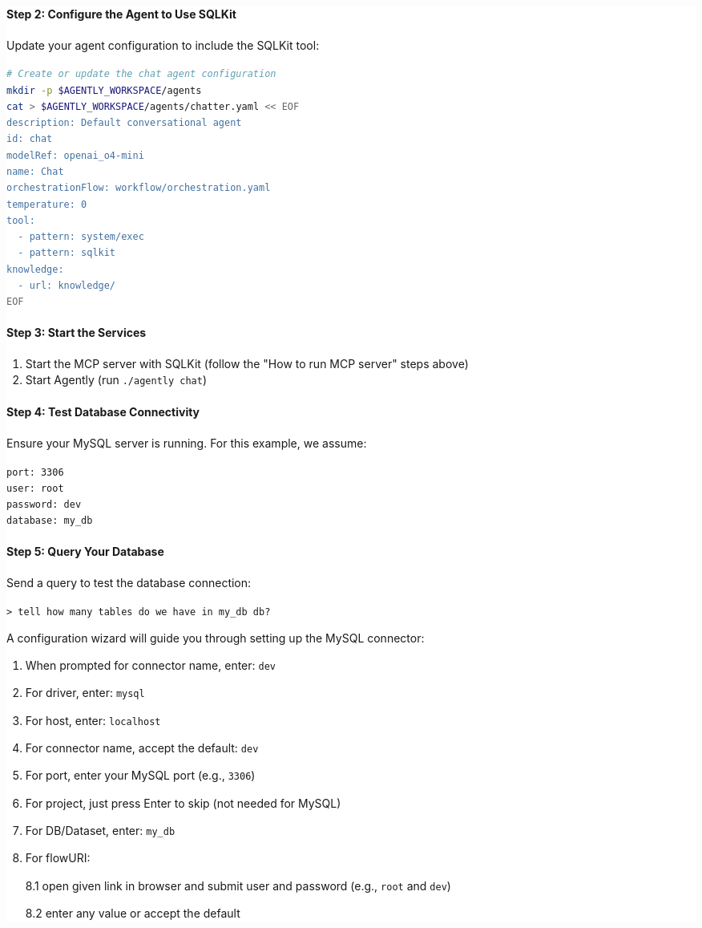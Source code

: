 #### Step 2: Configure the Agent to Use SQLKit
Update your agent configuration to include the SQLKit tool:

```bash
# Create or update the chat agent configuration
mkdir -p $AGENTLY_WORKSPACE/agents
cat > $AGENTLY_WORKSPACE/agents/chatter.yaml << EOF
description: Default conversational agent
id: chat
modelRef: openai_o4-mini
name: Chat
orchestrationFlow: workflow/orchestration.yaml
temperature: 0
tool:
  - pattern: system/exec
  - pattern: sqlkit
knowledge:
  - url: knowledge/
EOF
```

#### Step 3: Start the Services
1. Start the MCP server with SQLKit (follow the "How to run MCP server" steps above)
2. Start Agently (run `./agently chat`)

#### Step 4: Test Database Connectivity
Ensure your MySQL server is running. For this example, we assume:
```
port: 3306
user: root
password: dev
database: my_db
```

#### Step 5: Query Your Database
Send a query to test the database connection:
```
> tell how many tables do we have in my_db db?
```

A configuration wizard will guide you through setting up the MySQL connector:
1. When prompted for connector name, enter: `dev`
2. For driver, enter: `mysql`
3. For host, enter: `localhost`
4. For connector name, accept the default: `dev`
5. For port, enter your MySQL port (e.g., `3306`)
6. For project, just press Enter to skip (not needed for MySQL)
7. For DB/Dataset, enter: `my_db`
8. For flowURI:

   8.1 open given link in browser and submit user and password (e.g., `root` and `dev`)

   8.2 enter any value or accept the default
